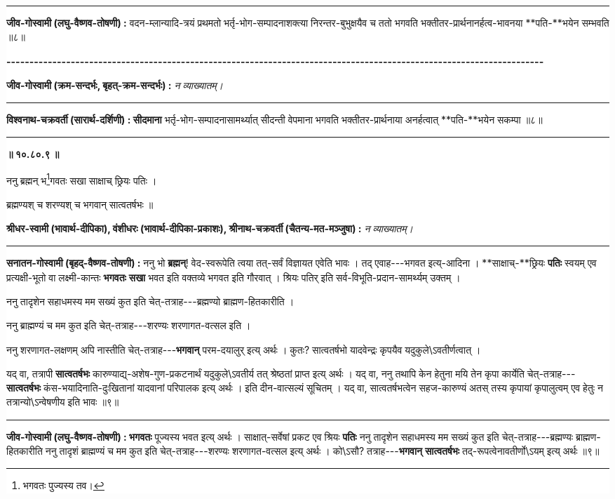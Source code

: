 
______


**जीव-गोस्वामी (लघु-वैष्णव-तोषणी) :** वदन-म्लान्यादि-त्रयं प्रथमतो भर्तृ-भोग-सम्पादनाशक्त्या निरन्तर-बुभुक्षयैव च ततो भगवति भक्तीतर-प्रार्थनानर्हत्व-भावनया **पति-**भयेन सम्भवति ॥८॥

**---------------------------------------------------------------------------------------------------------------------**

**जीव-गोस्वामी (क्रम-सन्दर्भः, बृहत्-क्रम-सन्दर्भः) :** *न व्याख्यातम्।*


______


**विश्वनाथ-चक्रवर्ती (सारार्थ-दर्शिणी) : सीदमाना** भर्तृ-भोग-सम्पादनासामर्थ्यात् सीदन्ती वेपमाना भगवति भक्तीतर-प्रार्थनाया अनर्हत्वात् **पति-**भयेन सकम्पा ॥८॥


______


**॥ १०.८०.९ ॥**

ननु ब्रह्मन् भ[^१४]गवतः सखा साक्षाच् छ्रियः पतिः ।

[^१४]: भगवतः पुज्यस्य तव।


ब्रह्मण्यश् च शरण्यश् च भगवान् सात्वतर्षभः ॥

**श्रीधर-स्वामी (भावार्थ-दीपिका), वंशीधरः (भावार्थ-दीपिका-प्रकाशः), श्रीनाथ-चक्रवर्ती (चैतन्य-मत-मञ्जुषा) :** *न व्याख्यातम्।*


______


**सनातन-गोस्वामी (बृहद्-वैष्णव-तोषणी) :** ननु भो **ब्रह्मन्**! वेद-स्वरूपेति त्वया तत्-सर्वं विज्ञायत एवेति भावः । तद् एवाह---भगवत इत्य्-आदिना । **साक्षाच्-**छ्रियः **पतिः** स्वयम् एव प्रत्यक्षी-भूतो वा लक्ष्मी-कान्तः **भगवतः** **सखा** भवत इति वक्तव्ये भगवत इति गौरवात् । श्रियः पतिर् इति सर्व-विभूति-प्रदान-सामर्थ्यम् उक्तम् ।

ननु तादृशेन सहाधमस्य मम सख्यं कुत इति चेत्-तत्राह---ब्रह्मण्यो ब्राह्मण-हितकारीति ।

ननु ब्राह्मण्यं च मम कुत इति चेत्-तत्राह---शरण्यः शरणागत-वत्सल इति ।

ननु शरणागत-लक्षणम् अपि नास्तीति चेत्-तत्राह---**भगवान्** परम-दयालुर् इत्य् अर्थः । कुतः? सात्वतर्षभो यादवेन्द्रः कृपयैव यदुकुले\ऽवतीर्णत्वात् ।

यद् वा, तत्रापी **सात्वतर्षभः** कारुण्याद्य्-अशेष-गुण-प्रकटनार्थं यदुकुले\ऽवतीर्य तत् श्रेष्ठतां प्राप्त इत्य् अर्थः । यद् वा, ननु तथापि केन हेतुना मयि तेन कृपा कार्येति चेत्-तत्राह---**सात्वतर्षभः** कंस-भयादिनाति-दुःखितानां यादवानां परिपालक इत्य् अर्थः । इति दीन-वात्सल्यं सूचितम् । यद् वा, सात्वतर्षभत्वेन सहज-कारुण्यं अतस् तस्य कृपायां कृपालुत्वम् एव हेतुः न तत्रान्यो\ऽन्वेषणीय इति भावः ॥९॥


______


**जीव-गोस्वामी (लघु-वैष्णव-तोषणी) : भगवतः** पूज्यस्य भवत इत्य् अर्थः । साक्षात्-सर्वेषां प्रकट एव श्रियः **पतिः** ननु तादृशेन सहाधमस्य मम सख्यं कुत इति चेत्-तत्राह---ब्रह्मण्यः ब्राह्मण-हितकारीति ननु तादृशं ब्राह्मण्यं च मम कुत इति चेत्-तत्राह---शरण्यः शरणागत-वत्सल इत्य् अर्थः । को\ऽसौ? तत्राह---**भगवान्** **सात्वतर्षभः** तद्-रूपत्वेनावतीर्णो\ऽयम् इत्य् अर्थः ॥९॥


[^१]: राम-चरितानि (ब)
[^२]: मुकुन्दस्य यान्य् अन्यानि वीर्याणि प्रभावमय-चरितानि च श्रोतुम्
[^३]: मुहुर् ब्र्ह्म \[गो।प्रे-टी\]
[^४]: सत्-कथां-विज।
[^५]: कामस्य विषयि-भोगस्य मार्ग-गणैरन्वेषणै श्लेषेण काम-वाणैर्
[^६]: अहो इत्य्-आदित आरभ्य विराम इत्य्-अन्तं भ।संस्करणे नास्ति।
[^७]: कदल्यादिषु।
[^८]: अनुतरलो।
[^९]: उभय-लिङ्गं तत्-प्रभक्त-रूपं चेति तोष।
[^१०]: स च स्वतो भगवान् भगवल्-लीला-तत्त्वज्ञत्वेन
[^११]: प्रयत्नं विना समीप-लब्धेनार्थेन वृत्तिं कल्पयन्।
[^१२]: कुचैला च---गो।प्रे।टी।
[^१३]: दरिद्रं इति पाठे पत्युर् विशेषणं।
[^१५]: उपैहि समीपे गच्छ । उपेहि इति पाठः।
[^१६]: भोजादय ईश्वरा यस्मात्।
[^१७]: स्मरतो भजत इति चतुर्थ्यर्थे सष्ठौ तोष।
[^१८]: मुहुः इति पाठः।
[^१९]: दीयताम् इत्य् उवाचेति शेषः।
[^२०]: अच्युतोऽविच्छिन्नो धर्मोऽस्त्य् एषाम्, अच्युतस्य धर्म आराधनं